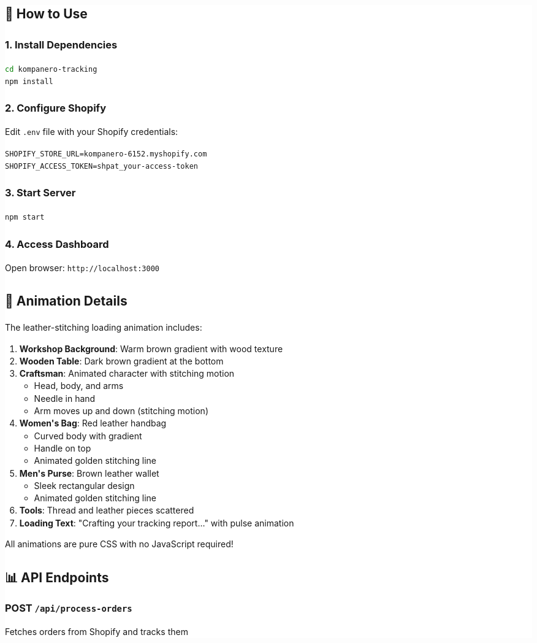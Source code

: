 ## 🚀 How to Use

### 1. Install Dependencies
```bash
cd kompanero-tracking
npm install
```

### 2. Configure Shopify
Edit `.env` file with your Shopify credentials:
```env
SHOPIFY_STORE_URL=kompanero-6152.myshopify.com
SHOPIFY_ACCESS_TOKEN=shpat_your-access-token
```

### 3. Start Server
```bash
npm start
```

### 4. Access Dashboard
Open browser: `http://localhost:3000`

## 🎨 Animation Details

The leather-stitching loading animation includes:

1. **Workshop Background**: Warm brown gradient with wood texture
2. **Wooden Table**: Dark brown gradient at the bottom
3. **Craftsman**: Animated character with stitching motion
   - Head, body, and arms
   - Needle in hand
   - Arm moves up and down (stitching motion)
4. **Women's Bag**: Red leather handbag
   - Curved body with gradient
   - Handle on top
   - Animated golden stitching line
5. **Men's Purse**: Brown leather wallet
   - Sleek rectangular design
   - Animated golden stitching line
6. **Tools**: Thread and leather pieces scattered
7. **Loading Text**: "Crafting your tracking report..." with pulse animation

All animations are pure CSS with no JavaScript required!

## 📊 API Endpoints

### POST `/api/process-orders`
Fetches orders from Shopify and tracks them
